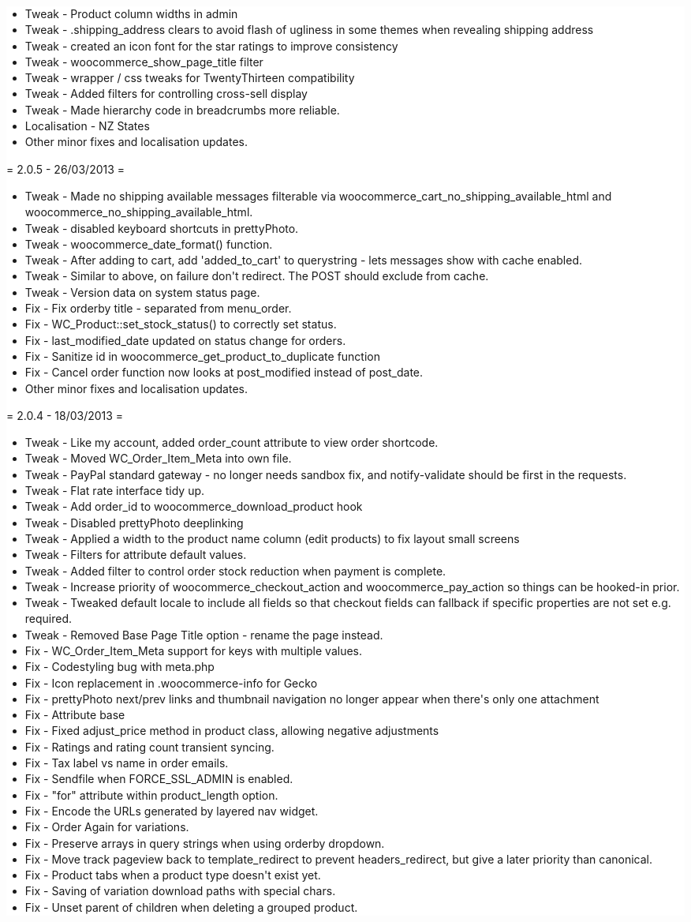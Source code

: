 * Tweak - Product column widths in admin
* Tweak - .shipping_address clears to avoid flash of ugliness in some themes when revealing shipping address
* Tweak - created an icon font for the star ratings to improve consistency
* Tweak - woocommerce_show_page_title filter
* Tweak - wrapper / css tweaks for TwentyThirteen compatibility
* Tweak - Added filters for controlling cross-sell display
* Tweak - Made hierarchy code in breadcrumbs more reliable.
* Localisation - NZ States
* Other minor fixes and localisation updates.

= 2.0.5 - 26/03/2013 =
* Tweak - Made no shipping available messages filterable via woocommerce_cart_no_shipping_available_html and woocommerce_no_shipping_available_html.
* Tweak - disabled keyboard shortcuts in prettyPhoto.
* Tweak - woocommerce_date_format() function.
* Tweak - After adding to cart, add 'added_to_cart' to querystring - lets messages show with cache enabled.
* Tweak - Similar to above, on failure don't redirect. The POST should exclude from cache.
* Tweak - Version data on system status page.
* Fix - Fix orderby title - separated from menu_order.
* Fix - WC_Product::set_stock_status() to correctly set status.
* Fix - last_modified_date updated on status change for orders.
* Fix - Sanitize id in woocommerce_get_product_to_duplicate function
* Fix - Cancel order function now looks at post_modified instead of post_date.
* Other minor fixes and localisation updates.

= 2.0.4 - 18/03/2013 =
* Tweak - Like my account, added order_count attribute to view order shortcode.
* Tweak - Moved WC_Order_Item_Meta into own file.
* Tweak - PayPal standard gateway - no longer needs sandbox fix, and notify-validate should be first in the requests.
* Tweak - Flat rate interface tidy up.
* Tweak - Add order_id to woocommerce_download_product hook
* Tweak - Disabled prettyPhoto deeplinking
* Tweak - Applied a width to the product name column (edit products) to fix layout small screens
* Tweak - Filters for attribute default values.
* Tweak - Added filter to control order stock reduction when payment is complete.
* Tweak - Increase priority of woocommerce_checkout_action and woocommerce_pay_action so things can be hooked-in prior.
* Tweak - Tweaked default locale to include all fields so that checkout fields can fallback if specific properties are not set e.g. required.
* Tweak - Removed Base Page Title option - rename the page instead.
* Fix - WC_Order_Item_Meta support for keys with multiple values.
* Fix - Codestyling bug with meta.php
* Fix - Icon replacement in .woocommerce-info for Gecko
* Fix - prettyPhoto next/prev links and thumbnail navigation no longer appear when there's only one attachment
* Fix - Attribute base
* Fix - Fixed adjust_price method in product class, allowing negative adjustments
* Fix - Ratings and rating count transient syncing.
* Fix - Tax label vs name in order emails.
* Fix - Sendfile when FORCE_SSL_ADMIN is enabled.
* Fix - "for" attribute within product_length option.
* Fix - Encode the URLs generated by layered nav widget.
* Fix - Order Again for variations.
* Fix - Preserve arrays in query strings when using orderby dropdown.
* Fix - Move track pageview back to template_redirect to prevent headers_redirect, but give a later priority than canonical.
* Fix - Product tabs when a product type doesn't exist yet.
* Fix - Saving of variation download paths with special chars.
* Fix - Unset parent of children when deleting a grouped product.